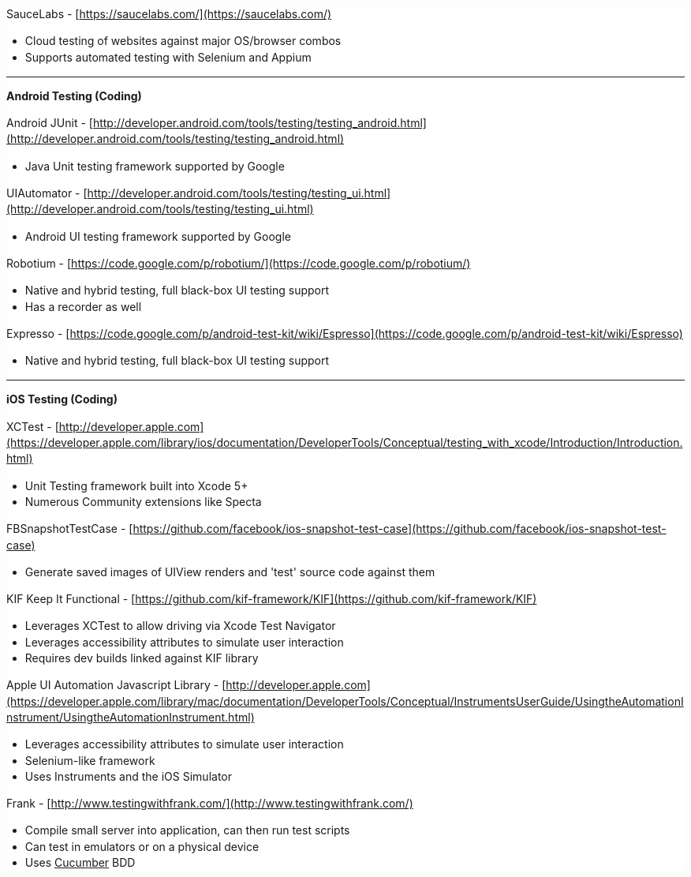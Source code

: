 SauceLabs - [https://saucelabs.com/](https://saucelabs.com/)

* Cloud testing of websites against major OS/browser combos
* Supports automated testing with Selenium and Appium

- - - -

**Android Testing (Coding)**

Android JUnit - [http://developer.android.com/tools/testing/testing_android.html](http://developer.android.com/tools/testing/testing_android.html)

* Java Unit testing framework supported by Google

UIAutomator - [http://developer.android.com/tools/testing/testing_ui.html](http://developer.android.com/tools/testing/testing_ui.html)

* Android UI testing framework supported by Google

Robotium - [https://code.google.com/p/robotium/](https://code.google.com/p/robotium/)

* Native and hybrid testing, full black-box UI testing support
* Has a recorder as well

Expresso - [https://code.google.com/p/android-test-kit/wiki/Espresso](https://code.google.com/p/android-test-kit/wiki/Espresso)

* Native and hybrid testing, full black-box UI testing support

- - - -

**iOS Testing (Coding)**

XCTest - [http://developer.apple.com](https://developer.apple.com/library/ios/documentation/DeveloperTools/Conceptual/testing_with_xcode/Introduction/Introduction.html)

* Unit Testing framework built into Xcode 5+
* Numerous Community extensions like Specta

FBSnapshotTestCase - [https://github.com/facebook/ios-snapshot-test-case](https://github.com/facebook/ios-snapshot-test-case)

* Generate saved images of UIView renders and 'test' source code against them

KIF Keep It Functional - [https://github.com/kif-framework/KIF](https://github.com/kif-framework/KIF)

* Leverages XCTest to allow driving via Xcode Test Navigator
* Leverages accessibility attributes to simulate user interaction
* Requires dev builds linked against KIF library

Apple UI Automation Javascript Library - [http://developer.apple.com](https://developer.apple.com/library/mac/documentation/DeveloperTools/Conceptual/InstrumentsUserGuide/UsingtheAutomationInstrument/UsingtheAutomationInstrument.html)

* Leverages accessibility attributes to simulate user interaction
* Selenium-like framework
* Uses Instruments and the iOS Simulator

Frank - [http://www.testingwithfrank.com/](http://www.testingwithfrank.com/)

* Compile small server into application, can then run test scripts
* Can test in emulators or on a physical device
* Uses [Cucumber](http://cukes.info/) BDD
